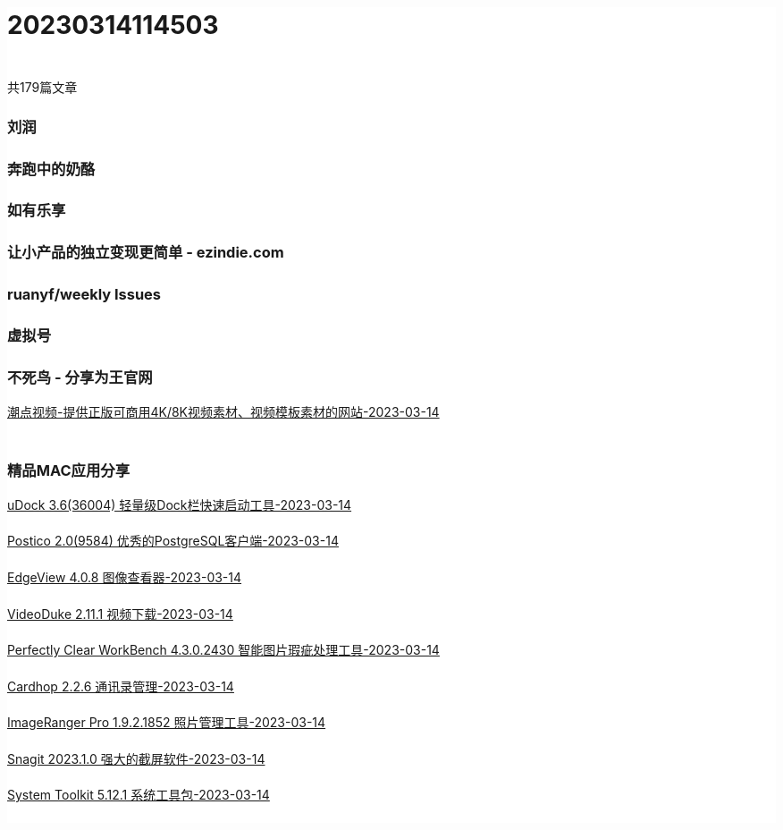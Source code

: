 <h1>20230314114503</h1><br/>共179篇文章


###  刘润







###  奔跑中的奶酪







###  如有乐享







###  让小产品的独立变现更简单 - ezindie.com







###  ruanyf/weekly Issues







###  虚拟号











###  不死鸟 - 分享为王官网

<a target=_blank rel=nofollow href="https://iui.su/3855/" >潮点视频-提供正版可商用4K/8K视频素材、视频模板素材的网站-2023-03-14</a><br/><br/>





###  精品MAC应用分享

<a target=_blank rel=nofollow href="https://xclient.info/s/udock.html" >uDock 3.6(36004) 轻量级Dock栏快速启动工具-2023-03-14</a><br/><br/><a target=_blank rel=nofollow href="https://xclient.info/s/postico.html" >Postico 2.0(9584) 优秀的PostgreSQL客户端-2023-03-14</a><br/><br/><a target=_blank rel=nofollow href="https://xclient.info/s/edgeview.html" >EdgeView 4.0.8 图像查看器-2023-03-14</a><br/><br/><a target=_blank rel=nofollow href="https://xclient.info/s/videoduke.html" >VideoDuke 2.11.1 视频下载-2023-03-14</a><br/><br/><a target=_blank rel=nofollow href="https://xclient.info/s/perfectly-clear-workbench.html" >Perfectly Clear WorkBench 4.3.0.2430 智能图片瑕疵处理工具-2023-03-14</a><br/><br/><a target=_blank rel=nofollow href="https://xclient.info/s/cardhop.html" >Cardhop 2.2.6 通讯录管理-2023-03-14</a><br/><br/><a target=_blank rel=nofollow href="https://xclient.info/s/imageranger-pro.html" >ImageRanger Pro 1.9.2.1852 照片管理工具-2023-03-14</a><br/><br/><a target=_blank rel=nofollow href="https://xclient.info/s/snagit.html" >Snagit 2023.1.0 强大的截屏软件-2023-03-14</a><br/><br/><a target=_blank rel=nofollow href="https://xclient.info/s/system-toolkit.html" >System Toolkit 5.12.1 系统工具包-2023-03-14</a><br/><br/>
